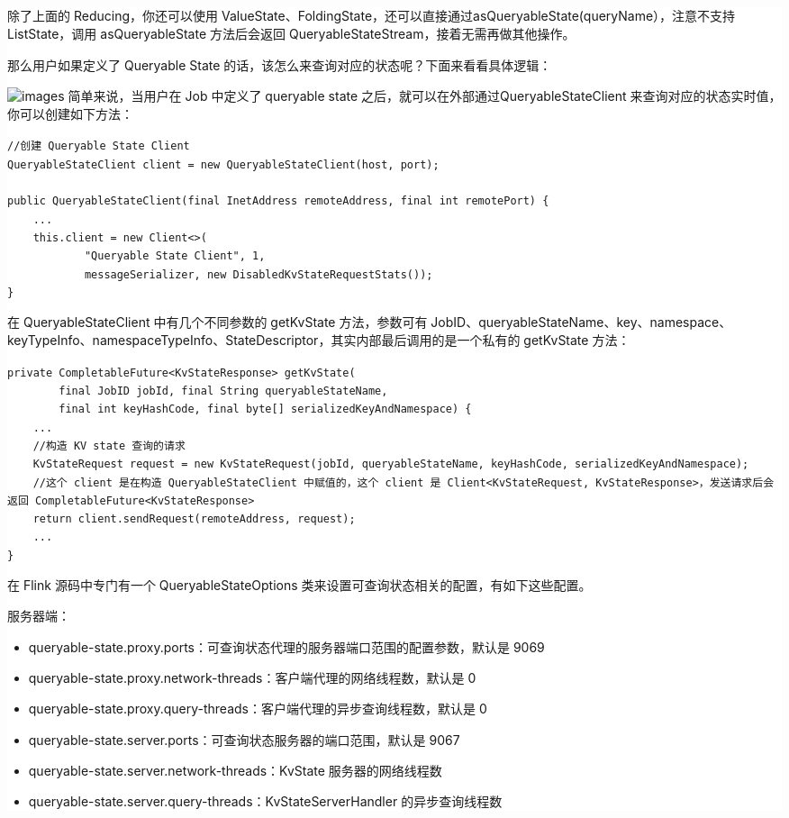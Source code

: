 除了上面的 Reducing，你还可以使用
ValueState、FoldingState，还可以直接通过asQueryableState(queryName），注意不支持 ListState，调用
asQueryableState 方法后会返回 QueryableStateStream，接着无需再做其他操作。

那么用户如果定义了 Queryable State 的话，该怎么来查询对应的状态呢？下面来看看具体逻辑：

![images](https://static.lovedata.net/zs/2019-06-29-074814.jpg-wm)
简单来说，当用户在 Job 中定义了 queryable state 之后，就可以在外部通过QueryableStateClient
来查询对应的状态实时值，你可以创建如下方法：

    
    
    //创建 Queryable State Client
    QueryableStateClient client = new QueryableStateClient(host, port);
    
    public QueryableStateClient(final InetAddress remoteAddress, final int remotePort) {
        ...
        this.client = new Client<>(
                "Queryable State Client", 1,
                messageSerializer, new DisabledKvStateRequestStats());
    }
    

在 QueryableStateClient 中有几个不同参数的 getKvState 方法，参数可有
JobID、queryableStateName、key、namespace、keyTypeInfo、namespaceTypeInfo、StateDescriptor，其实内部最后调用的是一个私有的
getKvState 方法：

    
    
    private CompletableFuture<KvStateResponse> getKvState(
            final JobID jobId, final String queryableStateName,
            final int keyHashCode, final byte[] serializedKeyAndNamespace) {
        ...
        //构造 KV state 查询的请求
        KvStateRequest request = new KvStateRequest(jobId, queryableStateName, keyHashCode, serializedKeyAndNamespace);
        //这个 client 是在构造 QueryableStateClient 中赋值的，这个 client 是 Client<KvStateRequest, KvStateResponse>，发送请求后会返回 CompletableFuture<KvStateResponse>
        return client.sendRequest(remoteAddress, request);
        ...
    }
    

在 Flink 源码中专门有一个 QueryableStateOptions 类来设置可查询状态相关的配置，有如下这些配置。

服务器端：

  * queryable-state.proxy.ports：可查询状态代理的服务器端口范围的配置参数，默认是 9069

  * queryable-state.proxy.network-threads：客户端代理的网络线程数，默认是 0

  * queryable-state.proxy.query-threads：客户端代理的异步查询线程数，默认是 0

  * queryable-state.server.ports：可查询状态服务器的端口范围，默认是 9067

  * queryable-state.server.network-threads：KvState 服务器的网络线程数

  * queryable-state.server.query-threads：KvStateServerHandler 的异步查询线程数

